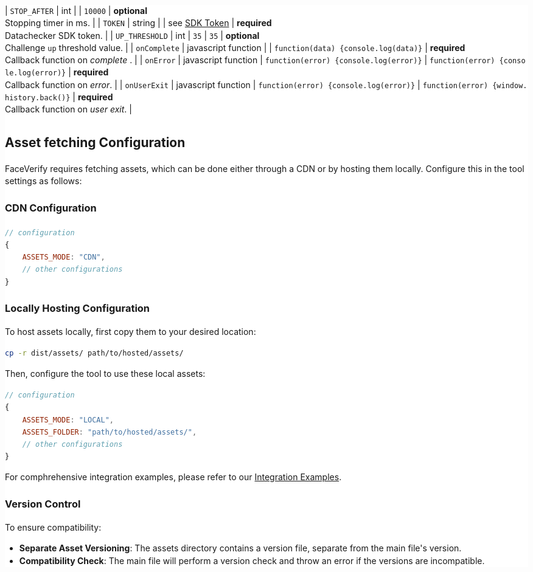| `STOP_AFTER`           | int                     |                                        | `10000`                                   | **optional**<br> Stopping timer in ms.                                                                                                                              |
| `TOKEN`                | string                  |                                        | see [SDK Token](#sdk-token)               | **required**<br> Datachecker SDK token.                                                                                                                             |
| `UP_THRESHOLD`         | int                     | `35`                                   | `35`                                      | **optional**<br> Challenge `up` threshold value.                                                                                                                    |
| `onComplete`           | javascript function     |                                        | `function(data) {console.log(data)}`      | **required**<br> Callback function on _complete_ .                                                                                                                  |
| `onError`              | javascript function     | `function(error) {console.log(error)}` | `function(error) {console.log(error)}`    | **required**<br> Callback function on _error_.                                                                                                                      |
| `onUserExit`           | javascript function     | `function(error) {console.log(error)}` | `function(error) {window.history.back()}` | **required**<br> Callback function on _user exit_.                                                                                                                  |

## Asset fetching Configuration

FaceVerify requires fetching assets, which can be done either through a CDN or by hosting them locally. Configure this in the tool settings as follows:

### CDN Configuration

```javascript
// configuration
{
    ASSETS_MODE: "CDN",
    // other configurations
}
```

### Locally Hosting Configuration

To host assets locally, first copy them to your desired location:

```bash
cp -r dist/assets/ path/to/hosted/assets/
```

Then, configure the tool to use these local assets:

```javascript
// configuration
{
    ASSETS_MODE: "LOCAL",
    ASSETS_FOLDER: "path/to/hosted/assets/",
    // other configurations
}
```

For comphrehensive integration examples, please refer to our [Integration Examples](examples/README.md).

### Version Control

To ensure compatibility:

- **Separate Asset Versioning**: The assets directory contains a version file, separate from the main file's version.
- **Compatibility Check**: The main file will perform a version check and throw an error if the versions are incompatible.

